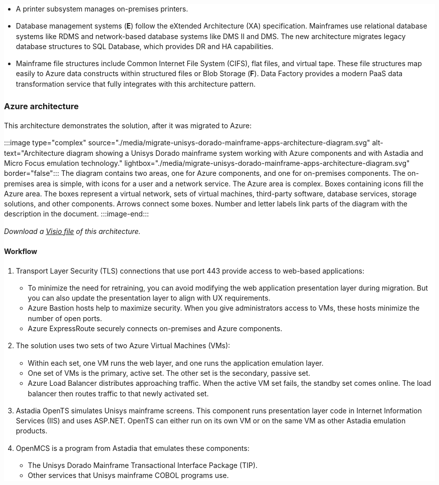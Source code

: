 - A printer subsystem manages on-premises printers.

- Database management systems (**E**) follow the eXtended Architecture (XA) specification. Mainframes use relational database systems like RDMS and network-based database systems like DMS II and DMS. The new architecture migrates legacy database structures to SQL Database, which provides DR and HA capabilities.

- Mainframe file structures include Common Internet File System (CIFS), flat files, and virtual tape. These file structures map easily to Azure data constructs within structured files or Blob Storage (**F**). Data Factory provides a modern PaaS data transformation service that fully integrates with this architecture pattern.

### Azure architecture

This architecture demonstrates the solution, after it was migrated to Azure:

:::image type="complex" source="./media/migrate-unisys-dorado-mainframe-apps-architecture-diagram.svg" alt-text="Architecture diagram showing a Unisys Dorado mainframe system working with Azure components and with Astadia and Micro Focus emulation technology." lightbox="./media/migrate-unisys-dorado-mainframe-apps-architecture-diagram.svg" border="false":::
   The diagram contains two areas, one for Azure components, and one for on-premises components. The on-premises area is simple, with icons for a user and a network service. The Azure area is complex. Boxes containing icons fill the Azure area. The boxes represent a virtual network, sets of virtual machines, third-party software, database services, storage solutions, and other components. Arrows connect some boxes. Number and letter labels link parts of the diagram with the description in the document.
:::image-end:::

*Download a [Visio file][Visio version of architecture diagram] of this architecture.*

#### Workflow

1. Transport Layer Security (TLS) connections that use port 443 provide access to web-based applications:

   - To minimize the need for retraining, you can avoid modifying the web application presentation layer during migration. But you can also update the presentation layer to align with UX requirements.
   - Azure Bastion hosts help to maximize security. When you give administrators access to VMs, these hosts minimize the number of open ports.
   - Azure ExpressRoute securely connects on-premises and Azure components.

1. The solution uses two sets of two Azure Virtual Machines (VMs):

   - Within each set, one VM runs the web layer, and one runs the application emulation layer.
   - One set of VMs is the primary, active set. The other set is the secondary, passive set.
   - Azure Load Balancer distributes approaching traffic. When the active VM set fails, the standby set comes online. The load balancer then routes traffic to that newly activated set.

1. Astadia OpenTS simulates Unisys mainframe screens. This component runs presentation layer code in Internet Information Services (IIS) and uses ASP.NET. OpenTS can either run on its own VM or on the same VM as other Astadia emulation products.

1. OpenMCS is a program from Astadia that emulates these components:

   - The Unisys Dorado Mainframe Transactional Interface Package (TIP).
   - Other services that Unisys mainframe COBOL programs use.


[About Site Recovery]: /azure/site-recovery/site-recovery-overview
[Astadia]: https://www.astadia.com/
[Azure Bastion pricing]: https://azure.microsoft.com/pricing/details/azure-bastion/
[Azure ExpressRoute pricing]: https://azure.microsoft.com/pricing/details/expressroute/
[Azure Files Pricing]: https://azure.microsoft.com/pricing/details/storage/files/
[Azure Hybrid Benefit]: https://azure.microsoft.com/pricing/hybrid-benefit/
[Azure Hybrid Benefit FAQ]: https://azure.microsoft.com/pricing/hybrid-benefit/faq/
[Azure Monitor overview]: /azure/azure-monitor/overview
[Azure is the new mainframe]: /shows/Azure-Friday/Azure-is-the-new-mainframe
[Azure Private Link pricing]: https://azure.microsoft.com/pricing/details/private-link/
[Azure Site Recovery pricing]: https://azure.microsoft.com/pricing/details/site-recovery/
[Azure SQL Database pricing]: https://azure.microsoft.com/pricing/details/sql-database/single/
[Azure Storage Overview pricing]: https://azure.microsoft.com/pricing/details/storage/
[Contact Astadia]: https://www.astadia.com/contact
[Contact Micro Focus]: https://www.microfocus.com/contact
[Create, change, or delete a network interface]: /azure/virtual-network/virtual-network-network-interface
[Data Factory pricing]: https://azure.microsoft.com/pricing/details/data-factory/
[Email address for information on migrating legacy systems to Azure]: mailto:legacy2azure@microsoft.com
[Internet Information Server with Windows 2019]: https://azuremarketplace.microsoft.com/marketplace/apps/cloudwhizsolutions.internet-information-server-with-windows-2019-cw
[Internet Information Services pricing]: https://azuremarketplace.microsoft.com/marketplace/apps/cloudwhizsolutions.internet-information-server-with-windows-2019-cw?tab=PlansAndPrice
[Introduction to Azure Blob storage]: /azure/storage/blobs/storage-blobs-introduction
[Introduction to Azure managed disks]: /azure/virtual-machines/managed-disks-overview
[Load Balancing pricing]: https://azure.microsoft.com/pricing/details/load-balancer/
[Mainframe rehosting on Azure virtual machines]: /azure/virtual-machines/workloads/mainframe-rehosting/overview
[Managed Disks pricing]: https://azure.microsoft.com/pricing/details/managed-disks/
[Micro Focus]: https://www.microfocus.com/home
[Micro Focus Enterprise Server on Azure VMs]: ./micro-focus-server.yml
[Microsoft Azure Well-Architected Framework]: /azure/architecture/framework/index
[Migrate IBM mainframe applications to Azure with TmaxSoft OpenFrame]: ../../solution-ideas/articles/migrate-mainframe-apps-with-tmaxsoft-openframe.yml
[Modernize mainframe & midrange data]: /azure/architecture/example-scenario/mainframe/modernize-mainframe-data-to-azure
[Network security groups]: /azure/virtual-network/network-security-groups-overview
[Overview of the performance efficiency pillar]: /azure/architecture/framework/scalability/overview
[Pricing calculator]: https://azure.microsoft.com/pricing/calculator/
[Unisys mainframe migration]: ../../reference-architectures/migration/unisys-mainframe-migration.yml
[Optimize VM costs]: /azure/architecture/framework/cost/optimize-vm
[SMA OpCon in Azure]: /azure/architecture/solution-ideas/articles/sma-opcon-azure
[Unisys ClearPath MCP virtualization on Azure]: /azure/architecture/example-scenario/mainframe/unisys-clearpath-forward-mainframe-rehost
[Use auto-failover groups to enable transparent and coordinated failover of multiple databases]: /azure/azure-sql/database/auto-failover-group-overview
[Virtualization of Unisys ClearPath Forward OS 2200 enterprise server on Azure]: /azure/architecture/mainframe/virtualization-of-unisys-clearpath-forward-os-2200-enterprise-server-on-azure
[Virtual Network pricing]: https://azure.microsoft.com/pricing/details/virtual-network/
[Visio version of architecture diagram]: https://arch-center.azureedge.net/US-1813846-PR-2593-migrate-unisys-dorado-mainframe-apps-architecture-diagram.vsdx
[Visio version of Sperry architecture diagram]: https://arch-center.azureedge.net/US-1813846-PR-2593-migrate-unisys-dorado-mainframe-apps-original-architecture.vsdx
[VM pricing]: https://azure.microsoft.com/pricing/details/virtual-machines/linux/
[What are ARM templates?]: /azure/azure-resource-manager/templates/overview
[What is Application Insights?]: /azure/azure-monitor/app/app-insights-overview
[What is Azure Bastion?]: /azure/bastion/bastion-overview
[What is Azure Data Factory?]: /azure/data-factory/introduction
[What is Azure ExpressRoute?]: /azure/expressroute/expressroute-introduction
[What is Azure Files?]: /azure/storage/files/storage-files-introduction
[What is Azure Load Balancer?]: /azure/load-balancer/load-balancer-overview
[What is Azure Network Watcher?]: /azure/network-watcher/network-watcher-monitoring-overview
[What is Azure Private Link?]: /azure/private-link/private-link-overview
[What is Azure SQL Database?]: /azure/azure-sql/database/sql-database-paas-overview
[What is Azure Virtual Network?]: /azure/virtual-network/virtual-networks-overview
[What is a virtual machine?]: https://azure.microsoft.com/overview/what-is-a-virtual-machine/